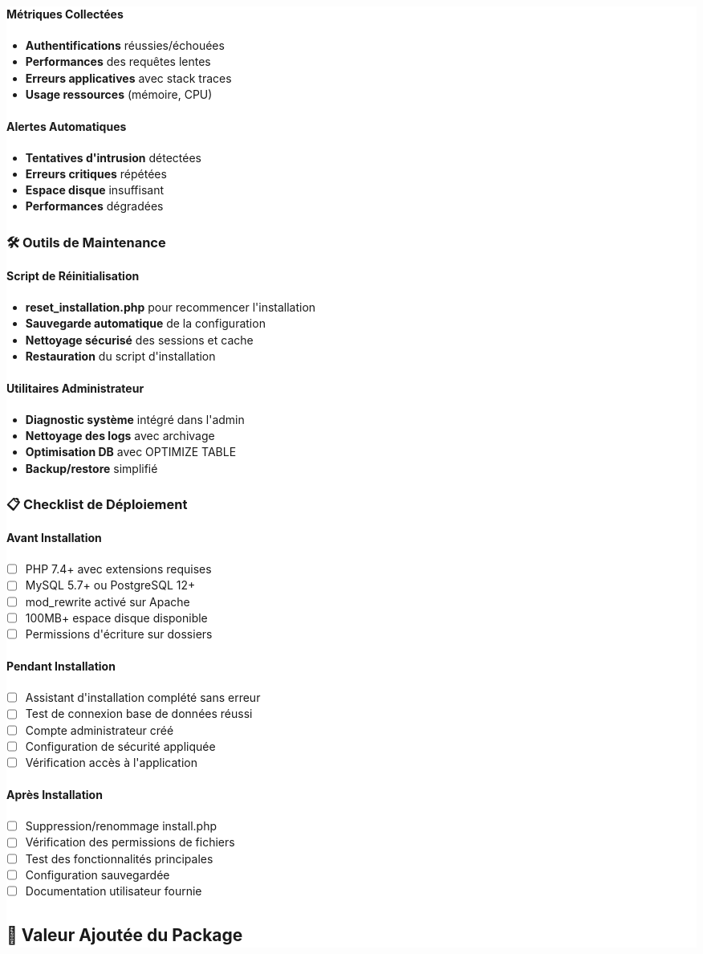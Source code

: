 #### Métriques Collectées
- **Authentifications** réussies/échouées
- **Performances** des requêtes lentes
- **Erreurs applicatives** avec stack traces
- **Usage ressources** (mémoire, CPU)

#### Alertes Automatiques
- **Tentatives d'intrusion** détectées
- **Erreurs critiques** répétées
- **Espace disque** insuffisant
- **Performances** dégradées

### 🛠 Outils de Maintenance

#### Script de Réinitialisation
- **reset_installation.php** pour recommencer l'installation
- **Sauvegarde automatique** de la configuration
- **Nettoyage sécurisé** des sessions et cache
- **Restauration** du script d'installation

#### Utilitaires Administrateur
- **Diagnostic système** intégré dans l'admin
- **Nettoyage des logs** avec archivage
- **Optimisation DB** avec OPTIMIZE TABLE
- **Backup/restore** simplifié

### 📋 Checklist de Déploiement

#### Avant Installation
- [ ] PHP 7.4+ avec extensions requises
- [ ] MySQL 5.7+ ou PostgreSQL 12+
- [ ] mod_rewrite activé sur Apache
- [ ] 100MB+ espace disque disponible
- [ ] Permissions d'écriture sur dossiers

#### Pendant Installation
- [ ] Assistant d'installation complété sans erreur
- [ ] Test de connexion base de données réussi
- [ ] Compte administrateur créé
- [ ] Configuration de sécurité appliquée
- [ ] Vérification accès à l'application

#### Après Installation
- [ ] Suppression/renommage install.php
- [ ] Vérification des permissions de fichiers
- [ ] Test des fonctionnalités principales
- [ ] Configuration sauvegardée
- [ ] Documentation utilisateur fournie

## 🎯 Valeur Ajoutée du Package
